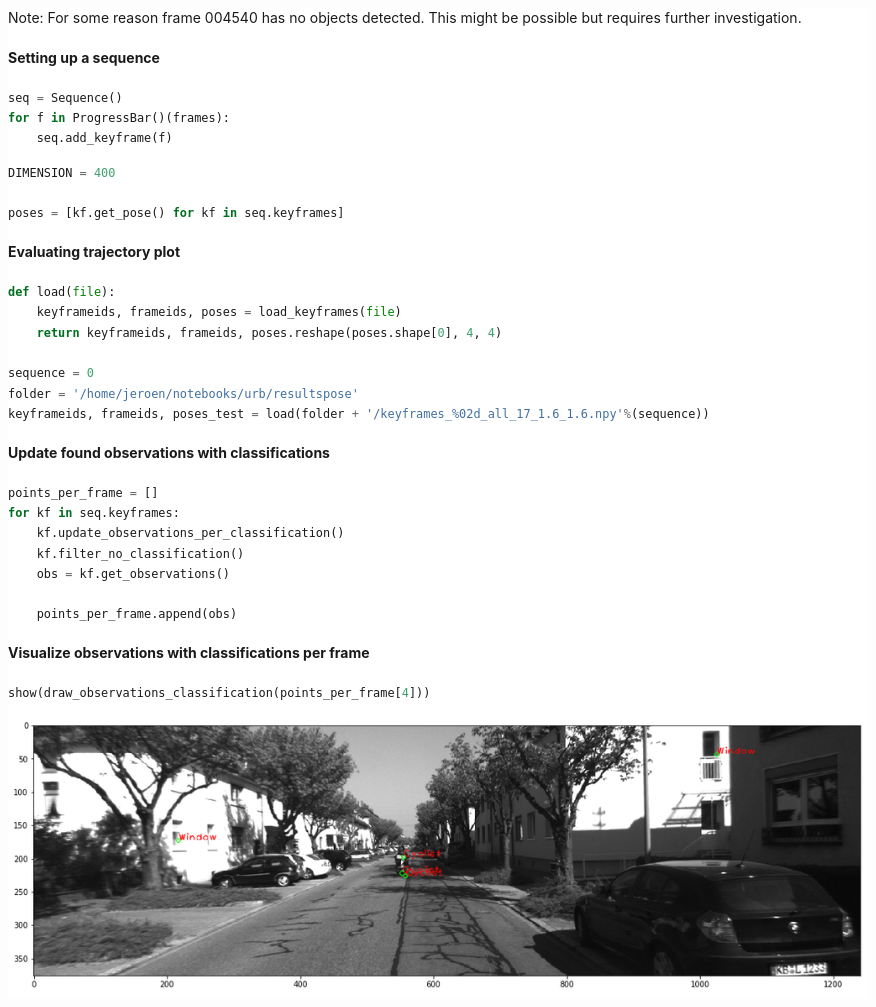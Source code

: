 Note: For some reason frame 004540 has no objects detected. This might be possible but requires further investigation.

#### Setting up a sequence


```python
seq = Sequence()
for f in ProgressBar()(frames):
    seq.add_keyframe(f)
```
```python
DIMENSION = 400

poses = [kf.get_pose() for kf in seq.keyframes]
```

#### Evaluating trajectory plot


```python
def load(file):
    keyframeids, frameids, poses = load_keyframes(file)
    return keyframeids, frameids, poses.reshape(poses.shape[0], 4, 4)

sequence = 0
folder = '/home/jeroen/notebooks/urb/resultspose'
keyframeids, frameids, poses_test = load(folder + '/keyframes_%02d_all_17_1.6_1.6.npy'%(sequence))
```

#### Update found observations with classifications


```python
points_per_frame = []
for kf in seq.keyframes:
    kf.update_observations_per_classification()
    kf.filter_no_classification()
    obs = kf.get_observations()
    
    points_per_frame.append(obs)
```

#### Visualize observations with classifications per frame


```python
show(draw_observations_classification(points_per_frame[4]))
```


<img style="width: 100% !important;" alt="" src="/public/images/urb/output_11_0.png" class="diagram" />
